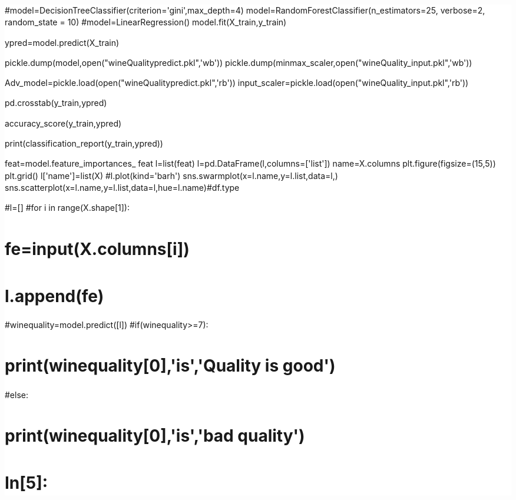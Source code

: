 

#model=DecisionTreeClassifier(criterion='gini',max_depth=4)
model=RandomForestClassifier(n_estimators=25, verbose=2, random_state = 10)
#model=LinearRegression()
model.fit(X_train,y_train)

ypred=model.predict(X_train)


pickle.dump(model,open("wineQualitypredict.pkl",'wb'))
pickle.dump(minmax_scaler,open("wineQuality_input.pkl",'wb'))

Adv_model=pickle.load(open("wineQualitypredict.pkl",'rb'))
input_scaler=pickle.load(open("wineQuality_input.pkl",'rb'))


pd.crosstab(y_train,ypred)

accuracy_score(y_train,ypred)

print(classification_report(y_train,ypred))


feat=model.feature_importances_
feat
l=list(feat)
l=pd.DataFrame(l,columns=['list'])
name=X.columns
plt.figure(figsize=(15,5))
plt.grid()
l['name']=list(X)
#l.plot(kind='barh')
sns.swarmplot(x=l.name,y=l.list,data=l,)
sns.scatterplot(x=l.name,y=l.list,data=l,hue=l.name)#df.type


#l=[]
#for i in range(X.shape[1]):
 #   fe=input(X.columns[i])
#    l.append(fe)

#winequality=model.predict([l])
#if(winequality>=7):
#    print(winequality[0],'is','Quality is good')
#else:
#    print(winequality[0],'is','bad quality')
    


# In[5]:
